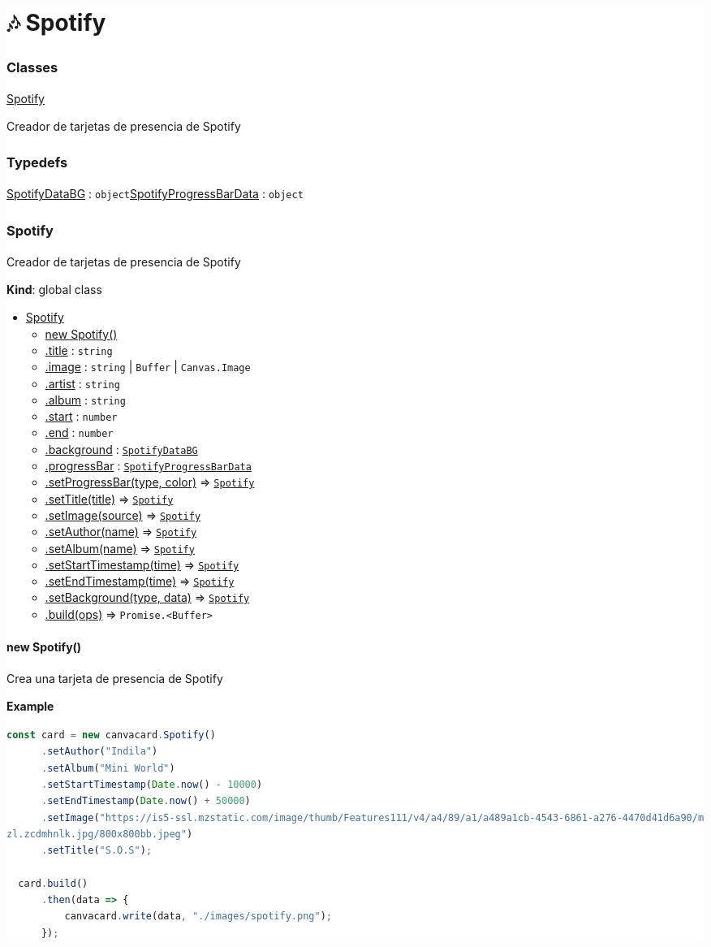 # 🎶 Spotify

### Classes

[Spotify](<🎶 Spotify.md#Spotify>)

Creador de tarjetas de presencia de Spotify

### Typedefs

[SpotifyDataBG](<🎶 Spotify.md#SpotifyDataBG>) : `object`[SpotifyProgressBarData](<🎶 Spotify.md#SpotifyProgressBarData>) : `object`

### Spotify

Creador de tarjetas de presencia de Spotify

**Kind**: global class

* [Spotify](<🎶 Spotify.md#Spotify>)
  * [new Spotify()](<🎶 Spotify.md#new\_Spotify\_new>)
  * [.title](<🎶 Spotify.md#Spotify+title>) : `string`
  * [.image](<🎶 Spotify.md#Spotify+image>) : `string` | `Buffer` | `Canvas.Image`
  * [.artist](<🎶 Spotify.md#Spotify+artist>) : `string`
  * [.album](<🎶 Spotify.md#Spotify+album>) : `string`
  * [.start](<🎶 Spotify.md#Spotify+start>) : `number`
  * [.end](<🎶 Spotify.md#Spotify+end>) : `number`
  * [.background](<🎶 Spotify.md#Spotify+background>) : [`SpotifyDataBG`](<🎶 Spotify.md#SpotifyDataBG>)
  * [.progressBar](<🎶 Spotify.md#Spotify+progressBar>) : [`SpotifyProgressBarData`](<🎶 Spotify.md#SpotifyProgressBarData>)
  * [.setProgressBar(type, color)](<🎶 Spotify.md#Spotify+setProgressBar>) ⇒ [`Spotify`](<🎶 Spotify.md#Spotify>)
  * [.setTitle(title)](<🎶 Spotify.md#Spotify+setTitle>) ⇒ [`Spotify`](<🎶 Spotify.md#Spotify>)
  * [.setImage(source)](<🎶 Spotify.md#Spotify+setImage>) ⇒ [`Spotify`](<🎶 Spotify.md#Spotify>)
  * [.setAuthor(name)](<🎶 Spotify.md#Spotify+setAuthor>) ⇒ [`Spotify`](<🎶 Spotify.md#Spotify>)
  * [.setAlbum(name)](<🎶 Spotify.md#Spotify+setAlbum>) ⇒ [`Spotify`](<🎶 Spotify.md#Spotify>)
  * [.setStartTimestamp(time)](<🎶 Spotify.md#Spotify+setStartTimestamp>) ⇒ [`Spotify`](<🎶 Spotify.md#Spotify>)
  * [.setEndTimestamp(time)](<🎶 Spotify.md#Spotify+setEndTimestamp>) ⇒ [`Spotify`](<🎶 Spotify.md#Spotify>)
  * [.setBackground(type, data)](<🎶 Spotify.md#Spotify+setBackground>) ⇒ [`Spotify`](<🎶 Spotify.md#Spotify>)
  * [.build(ops)](<🎶 Spotify.md#Spotify+build>) ⇒ `Promise.<Buffer>`

#### new Spotify()

Crea una tarjeta de presencia de Spotify

**Example**

```js
const card = new canvacard.Spotify()
      .setAuthor("Indila")
      .setAlbum("Mini World")
      .setStartTimestamp(Date.now() - 10000)
      .setEndTimestamp(Date.now() + 50000)
      .setImage("https://is5-ssl.mzstatic.com/image/thumb/Features111/v4/a4/89/a1/a489a1cb-4543-6861-a276-4470d41d6a90/mzl.zcdmhnlk.jpg/800x800bb.jpeg")
      .setTitle("S.O.S");

  card.build()
      .then(data => {
          canvacard.write(data, "./images/spotify.png");
      });
```